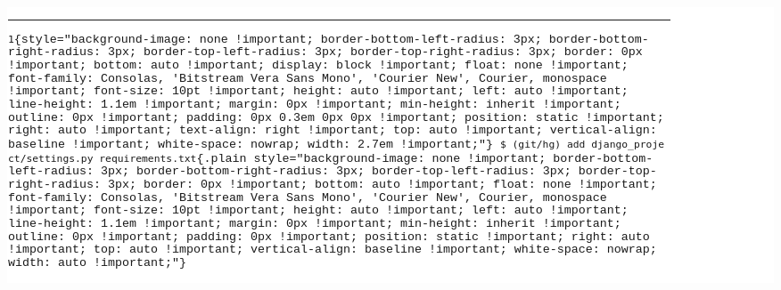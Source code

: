 </div>

<div
style="background-color: white; font-family: 微软雅黑, Verdana, sans-serif, 宋体; font-size: 14px; line-height: 22px; margin-bottom: 5pt; padding: 0px;">

<span
style="font-family: Verdana, sans-serif, 宋体; font-size: 10pt; line-height: 1.5; margin: 0px; padding: 0px;"></span>

</div>

<div id="highlighter_913241" class="syntaxhighlighter"
style="background-color: rgb(255, 255, 255) !important; background-image: none !important; border: 0px !important; bottom: auto !important; float: none !important; font-family: Consolas, 'Bitstream Vera Sans Mono', 'Courier New', Courier, monospace !important; font-size: 10pt !important; height: auto !important; left: auto !important; line-height: 1.1em !important; margin: 1em 0px !important; min-height: inherit !important; outline: 0px !important; padding: 1px !important; position: relative !important; right: auto !important; top: auto !important; vertical-align: baseline !important; width: 742.5px;">

<div class="lines"
style="background-image: none !important; border: 0px !important; bottom: auto !important; float: none !important; font-size: 10pt !important; height: auto !important; left: auto !important; line-height: 1.1em !important; margin: 0px !important; min-height: inherit !important; outline: 0px !important; padding: 0px !important; position: static !important; right: auto !important; top: auto !important; vertical-align: baseline !important; width: auto !important;">

<div class="line alt1"
style="background-image: none !important; border: 0px !important; bottom: auto !important; float: none !important; font-size: 10pt !important; height: auto !important; left: auto !important; line-height: 1.1em !important; margin: 0px !important; min-height: inherit !important; outline: 0px !important; padding: 0px !important; position: static !important; right: auto !important; top: auto !important; vertical-align: baseline !important; width: auto !important;">

  ----------------------------------------------------------------------------------------------------------------------------------------------------------------------------------------------------------------------------------------------------------------------------------------------------------------------------------------------------------------------------------------------------------------------------------------------------------------------------------------------------------------------------------------------------------------------------------------------------------------------------------------------------------------------------------------------------------------------------------------------------------------------------------------------------------------- ---------------------------------------------------------------------------------------------------------------------------------------------------------------------------------------------------------------------------------------------------------------------------------------------------------------------------------------------------------------------------------------------------------------------------------------------------------------------------------------------------------------------------------------------------------------------------------------------------------------------------------------------------------------------------------------------------------------------------------------------------------------------------------------------------------
  `1`{style="background-image: none !important; border-bottom-left-radius: 3px; border-bottom-right-radius: 3px; border-top-left-radius: 3px; border-top-right-radius: 3px; border: 0px !important; bottom: auto !important; display: block !important; float: none !important; font-family: Consolas, 'Bitstream Vera Sans Mono', 'Courier New', Courier, monospace !important; font-size: 10pt !important; height: auto !important; left: auto !important; line-height: 1.1em !important; margin: 0px !important; min-height: inherit !important; outline: 0px !important; padding: 0px 0.3em 0px 0px !important; position: static !important; right: auto !important; text-align: right !important; top: auto !important; vertical-align: baseline !important; white-space: nowrap; width: 2.7em !important;"}   `$ (git/hg) add django_project/settings.py requirements.txt`{.plain style="background-image: none !important; border-bottom-left-radius: 3px; border-bottom-right-radius: 3px; border-top-left-radius: 3px; border-top-right-radius: 3px; border: 0px !important; bottom: auto !important; float: none !important; font-family: Consolas, 'Bitstream Vera Sans Mono', 'Courier New', Courier, monospace !important; font-size: 10pt !important; height: auto !important; left: auto !important; line-height: 1.1em !important; margin: 0px !important; min-height: inherit !important; outline: 0px !important; padding: 0px !important; position: static !important; right: auto !important; top: auto !important; vertical-align: baseline !important; white-space: nowrap; width: auto !important;"}